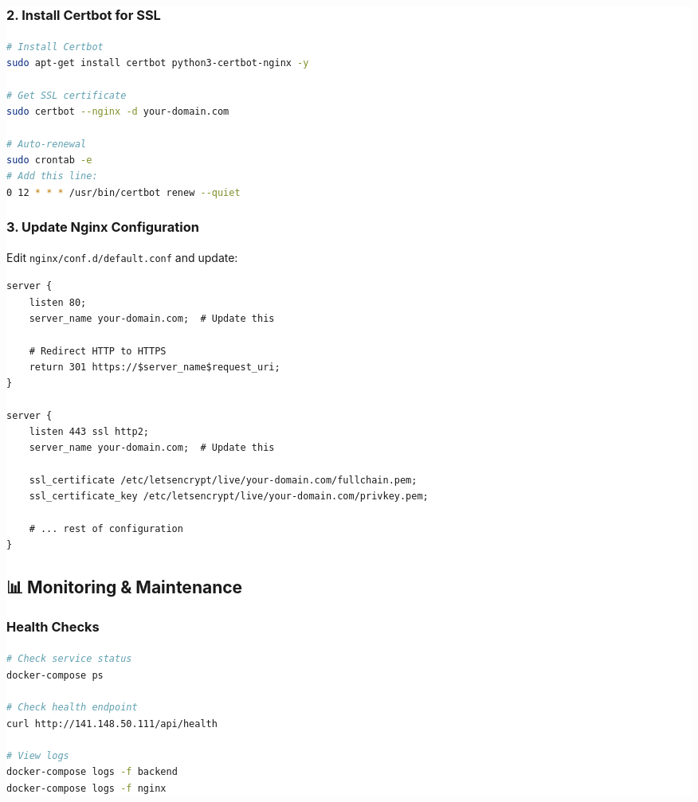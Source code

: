 ### 2. Install Certbot for SSL

```bash
# Install Certbot
sudo apt-get install certbot python3-certbot-nginx -y

# Get SSL certificate
sudo certbot --nginx -d your-domain.com

# Auto-renewal
sudo crontab -e
# Add this line:
0 12 * * * /usr/bin/certbot renew --quiet
```

### 3. Update Nginx Configuration

Edit `nginx/conf.d/default.conf` and update:

```nginx
server {
    listen 80;
    server_name your-domain.com;  # Update this
    
    # Redirect HTTP to HTTPS
    return 301 https://$server_name$request_uri;
}

server {
    listen 443 ssl http2;
    server_name your-domain.com;  # Update this
    
    ssl_certificate /etc/letsencrypt/live/your-domain.com/fullchain.pem;
    ssl_certificate_key /etc/letsencrypt/live/your-domain.com/privkey.pem;
    
    # ... rest of configuration
}
```

## 📊 Monitoring & Maintenance

### Health Checks

```bash
# Check service status
docker-compose ps

# Check health endpoint
curl http://141.148.50.111/api/health

# View logs
docker-compose logs -f backend
docker-compose logs -f nginx
```

